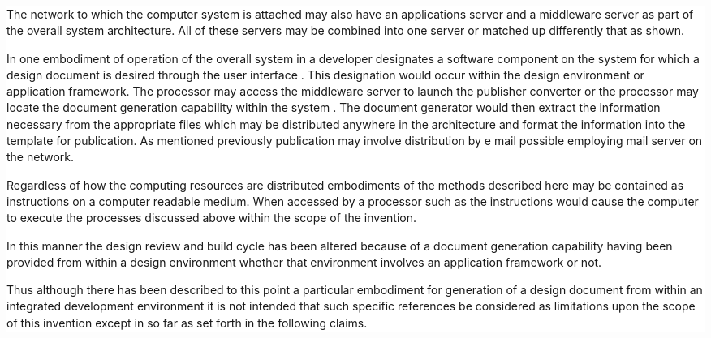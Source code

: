 The network to which the computer system is attached may also have an applications server and a middleware server as part of the overall system architecture. All of these servers may be combined into one server or matched up differently that as shown.

In one embodiment of operation of the overall system in a developer designates a software component on the system for which a design document is desired through the user interface . This designation would occur within the design environment or application framework. The processor may access the middleware server to launch the publisher converter or the processor may locate the document generation capability within the system . The document generator would then extract the information necessary from the appropriate files which may be distributed anywhere in the architecture and format the information into the template for publication. As mentioned previously publication may involve distribution by e mail possible employing mail server on the network.

Regardless of how the computing resources are distributed embodiments of the methods described here may be contained as instructions on a computer readable medium. When accessed by a processor such as the instructions would cause the computer to execute the processes discussed above within the scope of the invention.

In this manner the design review and build cycle has been altered because of a document generation capability having been provided from within a design environment whether that environment involves an application framework or not.

Thus although there has been described to this point a particular embodiment for generation of a design document from within an integrated development environment it is not intended that such specific references be considered as limitations upon the scope of this invention except in so far as set forth in the following claims.

